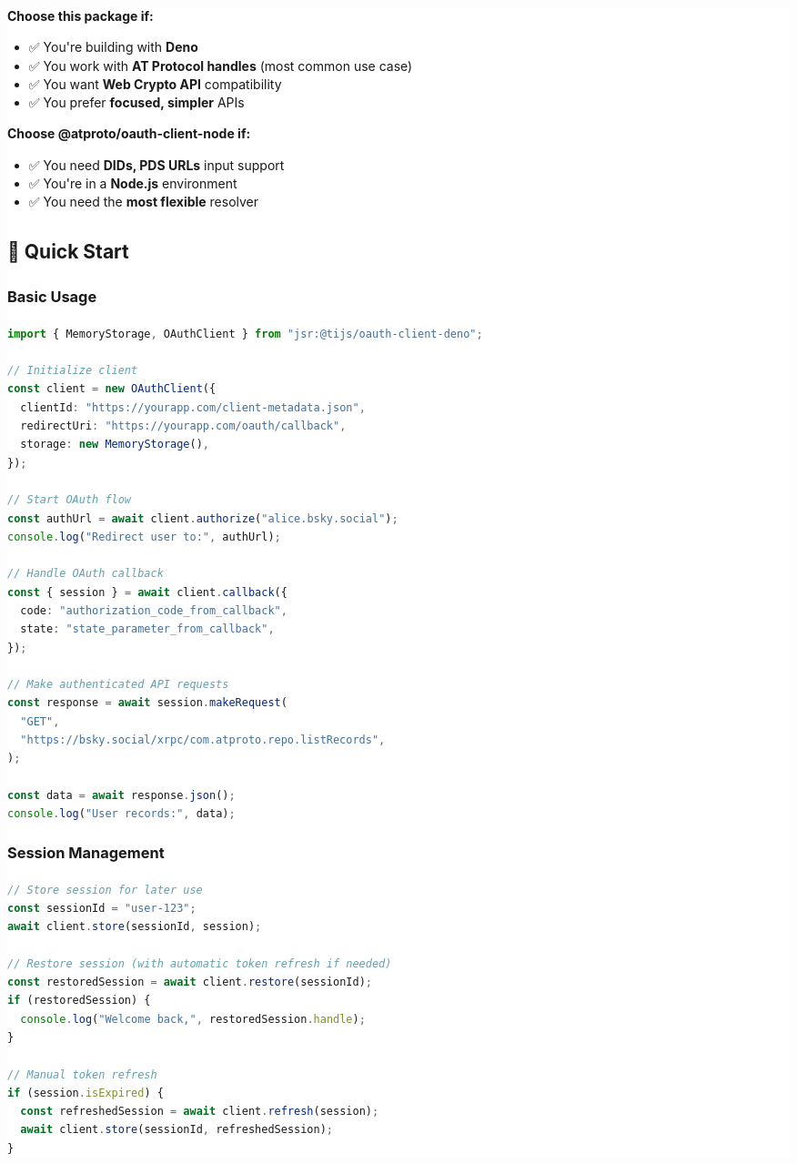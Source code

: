 **Choose this package if:**

- ✅ You're building with **Deno**
- ✅ You work with **AT Protocol handles** (most common use case)
- ✅ You want **Web Crypto API** compatibility
- ✅ You prefer **focused, simpler** APIs

**Choose @atproto/oauth-client-node if:**

- ✅ You need **DIDs, PDS URLs** input support
- ✅ You're in a **Node.js** environment
- ✅ You need the **most flexible** resolver

## 📖 Quick Start

### Basic Usage

```typescript
import { MemoryStorage, OAuthClient } from "jsr:@tijs/oauth-client-deno";

// Initialize client
const client = new OAuthClient({
  clientId: "https://yourapp.com/client-metadata.json",
  redirectUri: "https://yourapp.com/oauth/callback",
  storage: new MemoryStorage(),
});

// Start OAuth flow
const authUrl = await client.authorize("alice.bsky.social");
console.log("Redirect user to:", authUrl);

// Handle OAuth callback
const { session } = await client.callback({
  code: "authorization_code_from_callback",
  state: "state_parameter_from_callback",
});

// Make authenticated API requests
const response = await session.makeRequest(
  "GET",
  "https://bsky.social/xrpc/com.atproto.repo.listRecords",
);

const data = await response.json();
console.log("User records:", data);
```

### Session Management

```typescript
// Store session for later use
const sessionId = "user-123";
await client.store(sessionId, session);

// Restore session (with automatic token refresh if needed)
const restoredSession = await client.restore(sessionId);
if (restoredSession) {
  console.log("Welcome back,", restoredSession.handle);
}

// Manual token refresh
if (session.isExpired) {
  const refreshedSession = await client.refresh(session);
  await client.store(sessionId, refreshedSession);
}
```